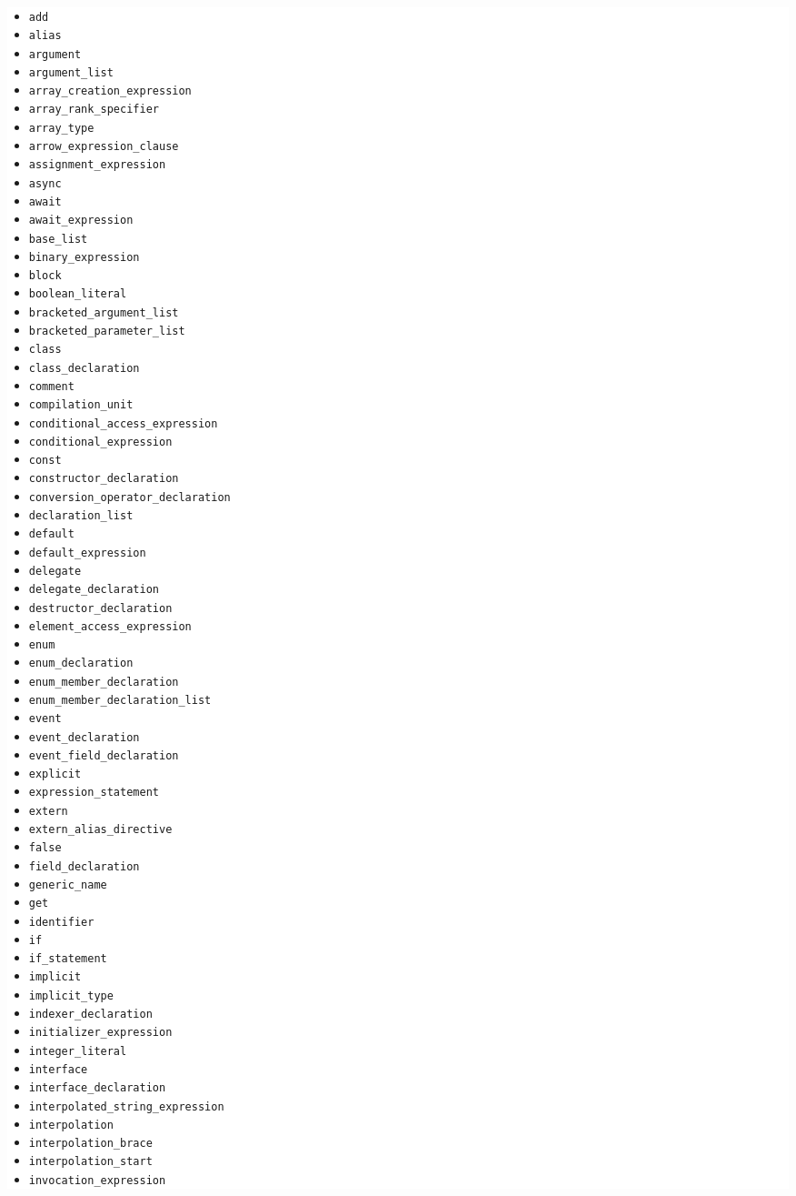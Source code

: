 - `add`
- `alias`
- `argument`
- `argument_list`
- `array_creation_expression`
- `array_rank_specifier`
- `array_type`
- `arrow_expression_clause`
- `assignment_expression`
- `async`
- `await`
- `await_expression`
- `base_list`
- `binary_expression`
- `block`
- `boolean_literal`
- `bracketed_argument_list`
- `bracketed_parameter_list`
- `class`
- `class_declaration`
- `comment`
- `compilation_unit`
- `conditional_access_expression`
- `conditional_expression`
- `const`
- `constructor_declaration`
- `conversion_operator_declaration`
- `declaration_list`
- `default`
- `default_expression`
- `delegate`
- `delegate_declaration`
- `destructor_declaration`
- `element_access_expression`
- `enum`
- `enum_declaration`
- `enum_member_declaration`
- `enum_member_declaration_list`
- `event`
- `event_declaration`
- `event_field_declaration`
- `explicit`
- `expression_statement`
- `extern`
- `extern_alias_directive`
- `false`
- `field_declaration`
- `generic_name`
- `get`
- `identifier`
- `if`
- `if_statement`
- `implicit`
- `implicit_type`
- `indexer_declaration`
- `initializer_expression`
- `integer_literal`
- `interface`
- `interface_declaration`
- `interpolated_string_expression`
- `interpolation`
- `interpolation_brace`
- `interpolation_start`
- `invocation_expression`